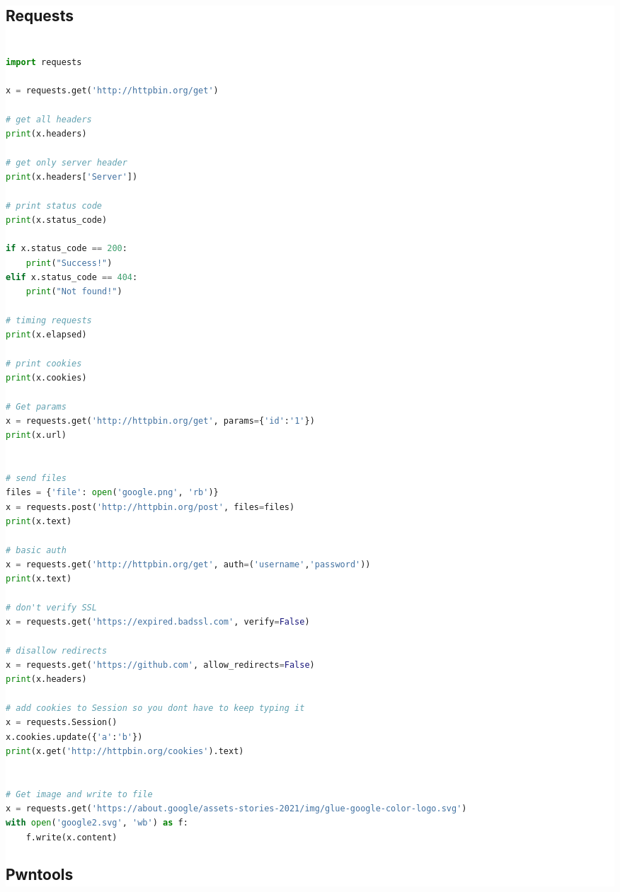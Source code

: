 ## Requests
```python

import requests

x = requests.get('http://httpbin.org/get')

# get all headers
print(x.headers)

# get only server header
print(x.headers['Server'])

# print status code
print(x.status_code)

if x.status_code == 200:
	print("Success!")
elif x.status_code == 404:
	print("Not found!")

# timing requests
print(x.elapsed)

# print cookies
print(x.cookies)

# Get params
x = requests.get('http://httpbin.org/get', params={'id':'1'})
print(x.url)


# send files
files = {'file': open('google.png', 'rb')}
x = requests.post('http://httpbin.org/post', files=files)
print(x.text)

# basic auth
x = requests.get('http://httpbin.org/get', auth=('username','password'))
print(x.text)

# don't verify SSL
x = requests.get('https://expired.badssl.com', verify=False)

# disallow redirects
x = requests.get('https://github.com', allow_redirects=False)
print(x.headers)

# add cookies to Session so you dont have to keep typing it
x = requests.Session()
x.cookies.update({'a':'b'})
print(x.get('http://httpbin.org/cookies').text)


# Get image and write to file
x = requests.get('https://about.google/assets-stories-2021/img/glue-google-color-logo.svg')
with open('google2.svg', 'wb') as f:
	f.write(x.content)
```


## Pwntools